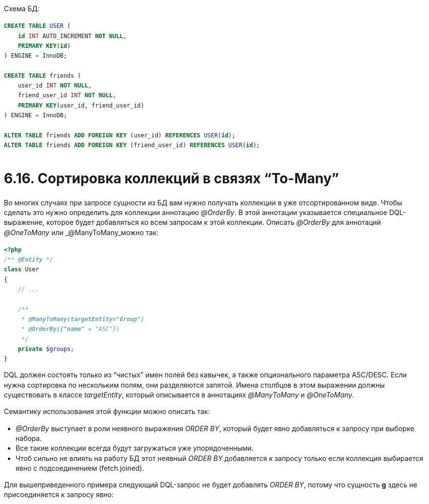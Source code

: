 Схема БД:

```sql
CREATE TABLE USER (  
    id INT AUTO_INCREMENT NOT NULL,  
    PRIMARY KEY(id)  
) ENGINE = InnoDB;  

CREATE TABLE friends (  
    user_id INT NOT NULL,  
    friend_user_id INT NOT NULL,  
    PRIMARY KEY(user_id, friend_user_id)  
) ENGINE = InnoDB;  

ALTER TABLE friends ADD FOREIGN KEY (user_id) REFERENCES USER(id);  
ALTER TABLE friends ADD FOREIGN KEY (friend_user_id) REFERENCES USER(id);
```

# 6.16. Сортировка коллекций в связях “To-Many”

Во многих случаях при запросе сущности из БД вам нужно получать коллекции в уже отсортированном виде. Чтобы сделать это нужно определить для коллекции аннотацию _@OrderBy_. В этой аннотации указывается специальное DQL-выражение, которое будет добавляться ко всем запросам к этой коллекции. Описать _@OrderBy_ для аннотаций _@OneToMany_ или _@ManyToMany_можно так:

```php
<?php  
/** @Entity */  
class User  
{  
    // ...  

    /**  
     * @ManyToMany(targetEntity="Group")  
     * @OrderBy({"name" = "ASC"})  
     */  
    private $groups;  
}
```

DQL должен состоять только из “чистых” имен полей без кавычек, а также опционального параметра ASC/DESC. Если нужна сортировка по нескольким полям, они разделяются запятой. Имена столбцов в этом выражении должны существовать в классе _targetEntity_, который описывается в аннотациях _@ManyToMany_ и _@OneToMany_.

Семантику использования этой функции можно описать так:

*   _@OrderBy_ выступает в роли неявного выражения _ORDER BY_, который будет явно добавляться к запросу при выборке набора.
*   Все такие коллекции всегда будут загружаться уже упорядоченными.
*   Чтоб сильно не влиять на работу БД этот неявный _ORDER BY_ добавляется к запросу только если коллекция выбирается явно с подсоединением (fetch joined).

Для вышеприведенного примера следующий DQL-запрос не будет добавлять _ORDER BY_, потому что сущность **g** здесь не присоединяется к запросу явно:
